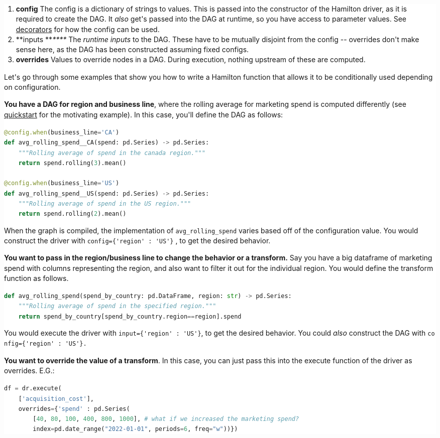 1. **config** The config is a dictionary of strings to values. This is passed into the constructor of the Hamilton driver, as it is required to create the DAG. It _also_ get's passed into the DAG at runtime, so you have access to parameter values. See [decorators](decorators.md) for how the config can be used.
2. \*\*inputs \*\*_\*\*\*\*_ The _runtime inputs_ to the DAG. These have to be mutually disjoint from the config -- overrides don't make sense here, as the DAG has been constructed assuming fixed configs.
3. **overrides** Values to override nodes in a DAG. During execution, nothing upstream of these are computed.

Let's go through some examples that show you how to write a Hamilton function that allows it to be conditionally used depending on configuration.

**You have a DAG for region and business line**, where the rolling average for marketing spend is computed differently (see [quickstart](../less-than-15-minutes-to-mastery/) for the motivating example). In this case, you'll define the DAG as follows:

```python
@config.when(business_line='CA')
def avg_rolling_spend__CA(spend: pd.Series) -> pd.Series:
    """Rolling average of spend in the canada region."""
    return spend.rolling(3).mean()

@config.when(business_line='US')
def avg_rolling_spend__US(spend: pd.Series) -> pd.Series:
    """Rolling average of spend in the US region."""
    return spend.rolling(2).mean()
```

When the graph is compiled, the implementation of `avg_rolling_spend` varies based off of the configuration value. You would construct the driver with `config={'region' : 'US'}` , to get the desired behavior.

**You want to pass in the region/business line to change the behavior or a transform.** Say you have a big dataframe of marketing spend with columns representing the region, and also want to filter it out for the individual region. You would define the transform function as follows.

```python
def avg_rolling_spend(spend_by_country: pd.DataFrame, region: str) -> pd.Series:
    """Rolling average of spend in the specified region."""
    return spend_by_country[spend_by_country.region==region].spend
```

You would execute the driver with `input={'region' : 'US'}`, to get the desired behavior. You could _also_ construct the DAG with `config={'region' : 'US'}.`

**You want to override the value of a transform**. In this case, you can just pass this into the execute function of the driver as overrides. E.G.:

```python
df = dr.execute(
    ['acquisition_cost'], 
    overrides={'spend' : pd.Series(
        [40, 80, 100, 400, 800, 1000], # what if we increased the marketing spend?
        index=pd.date_range("2022-01-01", periods=6, freq="w"))})
```
